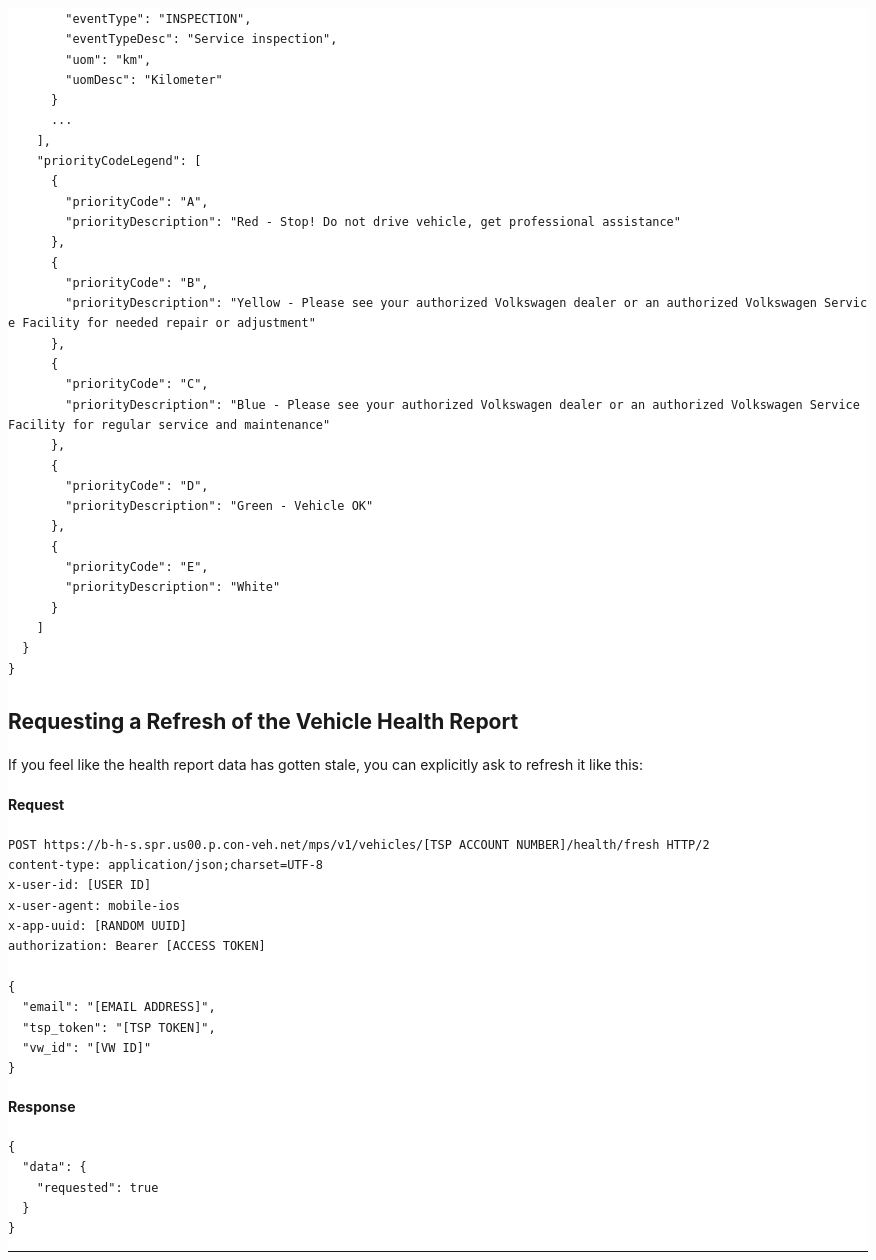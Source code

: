 ```
        "eventType": "INSPECTION",
        "eventTypeDesc": "Service inspection",
        "uom": "km",
        "uomDesc": "Kilometer"
      }
      ...
    ],
    "priorityCodeLegend": [
      {
        "priorityCode": "A",
        "priorityDescription": "Red - Stop! Do not drive vehicle, get professional assistance"
      },
      {
        "priorityCode": "B",
        "priorityDescription": "Yellow - Please see your authorized Volkswagen dealer or an authorized Volkswagen Service Facility for needed repair or adjustment"
      },
      {
        "priorityCode": "C",
        "priorityDescription": "Blue - Please see your authorized Volkswagen dealer or an authorized Volkswagen Service Facility for regular service and maintenance"
      },
      {
        "priorityCode": "D",
        "priorityDescription": "Green - Vehicle OK"
      },
      {
        "priorityCode": "E",
        "priorityDescription": "White"
      }
    ]
  }
}
```
## Requesting a Refresh of the Vehicle Health Report
If you feel like the health report data has gotten stale, you can explicitly ask to refresh it like this:

#### Request
```
POST https://b-h-s.spr.us00.p.con-veh.net/mps/v1/vehicles/[TSP ACCOUNT NUMBER]/health/fresh HTTP/2
content-type: application/json;charset=UTF-8
x-user-id: [USER ID]
x-user-agent: mobile-ios
x-app-uuid: [RANDOM UUID]
authorization: Bearer [ACCESS TOKEN]

{
  "email": "[EMAIL ADDRESS]",
  "tsp_token": "[TSP TOKEN]",
  "vw_id": "[VW ID]"
}
```
#### Response
```
{
  "data": {
    "requested": true
  }
}
```
***